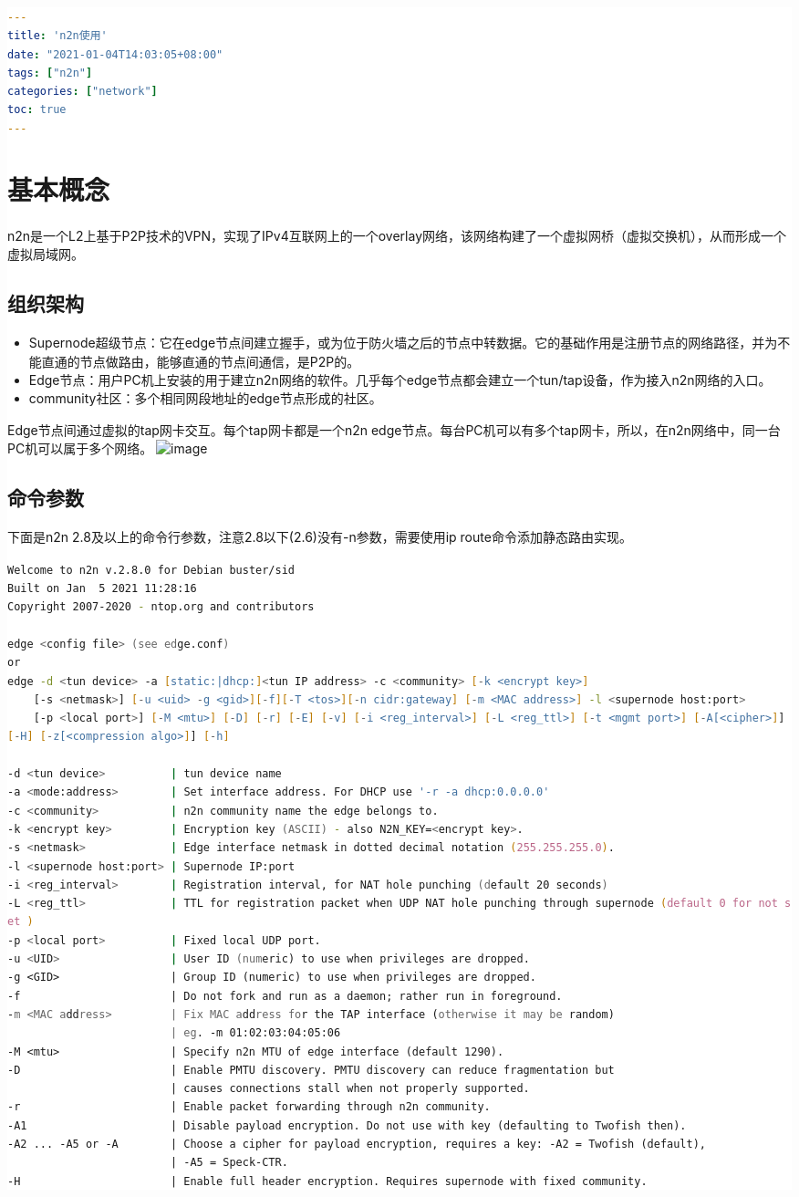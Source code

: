 ```yaml
---
title: 'n2n使用'
date: "2021-01-04T14:03:05+08:00"
tags: ["n2n"]
categories: ["network"]
toc: true
---
```


# 基本概念
n2n是一个L2上基于P2P技术的VPN，实现了IPv4互联网上的一个overlay网络，该网络构建了一个虚拟网桥（虚拟交换机），从而形成一个虚拟局域网。

## 组织架构
* Supernode超级节点：它在edge节点间建立握手，或为位于防火墙之后的节点中转数据。它的基础作用是注册节点的网络路径，并为不能直通的节点做路由，能够直通的节点间通信，是P2P的。
* Edge节点：用户PC机上安装的用于建立n2n网络的软件。几乎每个edge节点都会建立一个tun/tap设备，作为接入n2n网络的入口。
* community社区：多个相同网段地址的edge节点形成的社区。

Edge节点间通过虚拟的tap网卡交互。每个tap网卡都是一个n2n edge节点。每台PC机可以有多个tap网卡，所以，在n2n网络中，同一台PC机可以属于多个网络。
![image](/network/n2n_arch.png "N2N网络架构图")

## 命令参数
下面是n2n 2.8及以上的命令行参数，注意2.8以下(2.6)没有-n参数，需要使用ip route命令添加静态路由实现。
```zsh
Welcome to n2n v.2.8.0 for Debian buster/sid
Built on Jan  5 2021 11:28:16
Copyright 2007-2020 - ntop.org and contributors

edge <config file> (see edge.conf)
or
edge -d <tun device> -a [static:|dhcp:]<tun IP address> -c <community> [-k <encrypt key>]
    [-s <netmask>] [-u <uid> -g <gid>][-f][-T <tos>][-n cidr:gateway] [-m <MAC address>] -l <supernode host:port>
    [-p <local port>] [-M <mtu>] [-D] [-r] [-E] [-v] [-i <reg_interval>] [-L <reg_ttl>] [-t <mgmt port>] [-A[<cipher>]] [-H] [-z[<compression algo>]] [-h]

-d <tun device>          | tun device name
-a <mode:address>        | Set interface address. For DHCP use '-r -a dhcp:0.0.0.0'
-c <community>           | n2n community name the edge belongs to.
-k <encrypt key>         | Encryption key (ASCII) - also N2N_KEY=<encrypt key>.
-s <netmask>             | Edge interface netmask in dotted decimal notation (255.255.255.0).
-l <supernode host:port> | Supernode IP:port
-i <reg_interval>        | Registration interval, for NAT hole punching (default 20 seconds)
-L <reg_ttl>             | TTL for registration packet when UDP NAT hole punching through supernode (default 0 for not set )
-p <local port>          | Fixed local UDP port.
-u <UID>                 | User ID (numeric) to use when privileges are dropped.
-g <GID>                 | Group ID (numeric) to use when privileges are dropped.
-f                       | Do not fork and run as a daemon; rather run in foreground.
-m <MAC address>         | Fix MAC address for the TAP interface (otherwise it may be random)
                         | eg. -m 01:02:03:04:05:06
-M <mtu>                 | Specify n2n MTU of edge interface (default 1290).
-D                       | Enable PMTU discovery. PMTU discovery can reduce fragmentation but
                         | causes connections stall when not properly supported.
-r                       | Enable packet forwarding through n2n community.
-A1                      | Disable payload encryption. Do not use with key (defaulting to Twofish then).
-A2 ... -A5 or -A        | Choose a cipher for payload encryption, requires a key: -A2 = Twofish (default),
                         | -A5 = Speck-CTR.
-H                       | Enable full header encryption. Requires supernode with fixed community.
```